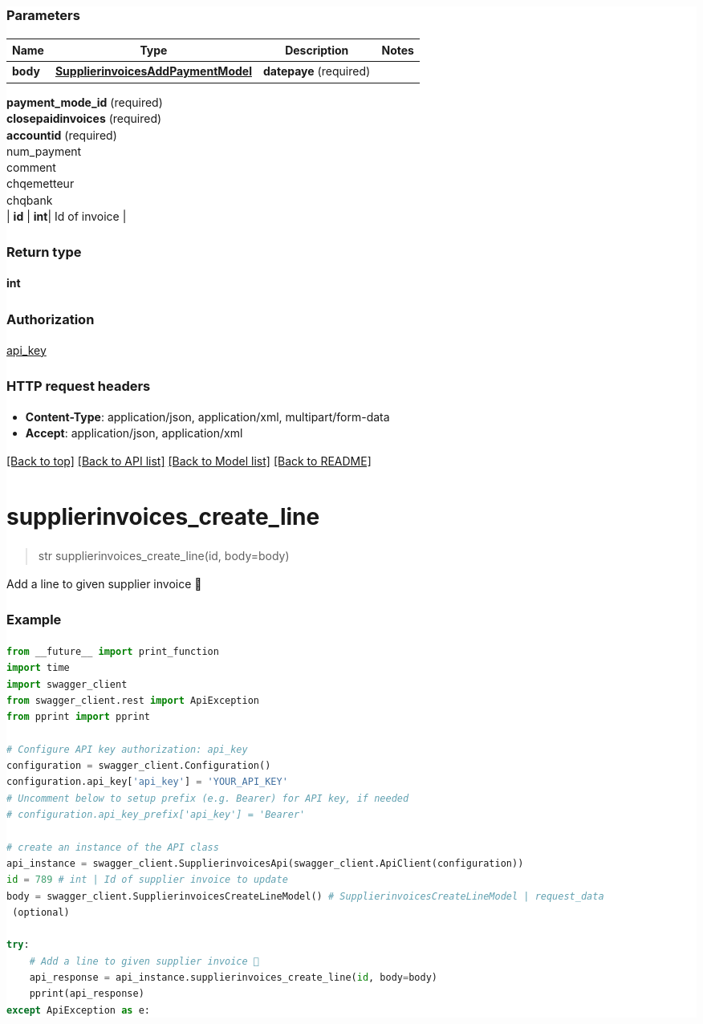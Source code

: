 ### Parameters

Name | Type | Description  | Notes
------------- | ------------- | ------------- | -------------
 **body** | [**SupplierinvoicesAddPaymentModel**](SupplierinvoicesAddPaymentModel.md)| **datepaye** (required)  
**payment_mode_id** (required)  
**closepaidinvoices** (required)  
**accountid** (required)  
num_payment  
comment  
chqemetteur  
chqbank  
 | 
 **id** | **int**| Id of invoice | 

### Return type

**int**

### Authorization

[api_key](../README.md#api_key)

### HTTP request headers

 - **Content-Type**: application/json, application/xml, multipart/form-data
 - **Accept**: application/json, application/xml

[[Back to top]](#) [[Back to API list]](../README.md#documentation-for-api-endpoints) [[Back to Model list]](../README.md#documentation-for-models) [[Back to README]](../README.md)

# **supplierinvoices_create_line**
> str supplierinvoices_create_line(id, body=body)

Add a line to given supplier invoice 🔐

### Example
```python
from __future__ import print_function
import time
import swagger_client
from swagger_client.rest import ApiException
from pprint import pprint

# Configure API key authorization: api_key
configuration = swagger_client.Configuration()
configuration.api_key['api_key'] = 'YOUR_API_KEY'
# Uncomment below to setup prefix (e.g. Bearer) for API key, if needed
# configuration.api_key_prefix['api_key'] = 'Bearer'

# create an instance of the API class
api_instance = swagger_client.SupplierinvoicesApi(swagger_client.ApiClient(configuration))
id = 789 # int | Id of supplier invoice to update
body = swagger_client.SupplierinvoicesCreateLineModel() # SupplierinvoicesCreateLineModel | request_data  
 (optional)

try:
    # Add a line to given supplier invoice 🔐
    api_response = api_instance.supplierinvoices_create_line(id, body=body)
    pprint(api_response)
except ApiException as e:
```